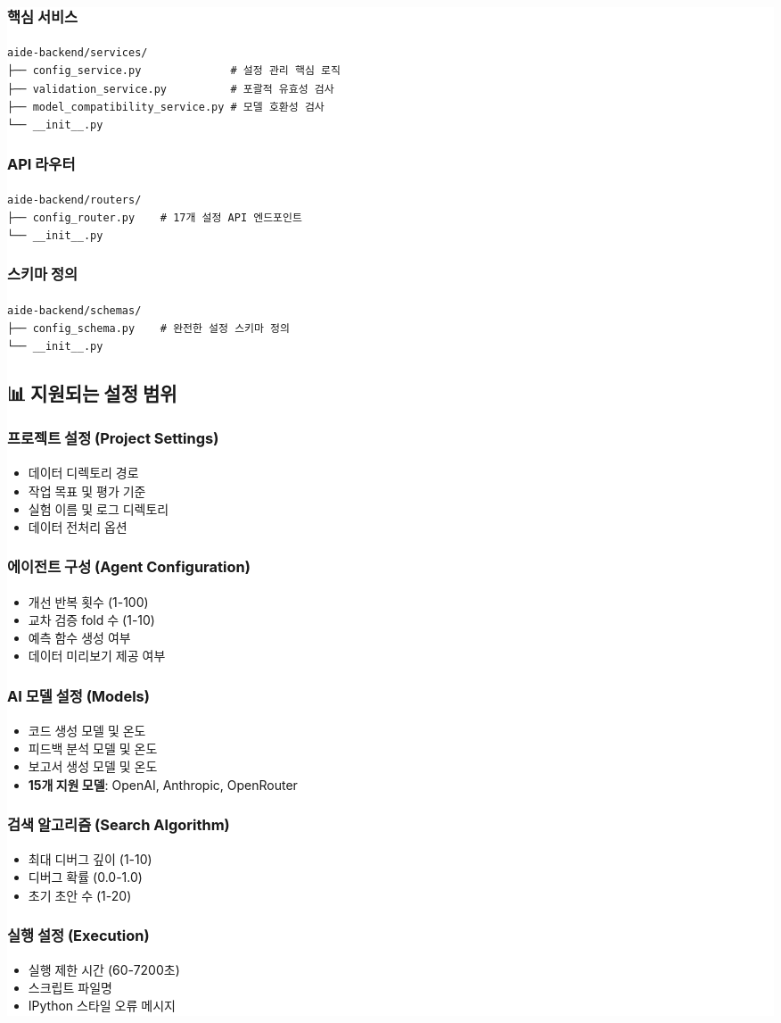### 핵심 서비스
```
aide-backend/services/
├── config_service.py              # 설정 관리 핵심 로직
├── validation_service.py          # 포괄적 유효성 검사
├── model_compatibility_service.py # 모델 호환성 검사
└── __init__.py
```

### API 라우터
```
aide-backend/routers/
├── config_router.py    # 17개 설정 API 엔드포인트
└── __init__.py
```

### 스키마 정의
```
aide-backend/schemas/
├── config_schema.py    # 완전한 설정 스키마 정의
└── __init__.py
```

## 📊 지원되는 설정 범위

### 프로젝트 설정 (Project Settings)
- 데이터 디렉토리 경로
- 작업 목표 및 평가 기준
- 실험 이름 및 로그 디렉토리
- 데이터 전처리 옵션

### 에이전트 구성 (Agent Configuration)
- 개선 반복 횟수 (1-100)
- 교차 검증 fold 수 (1-10)
- 예측 함수 생성 여부
- 데이터 미리보기 제공 여부

### AI 모델 설정 (Models)
- 코드 생성 모델 및 온도
- 피드백 분석 모델 및 온도
- 보고서 생성 모델 및 온도
- **15개 지원 모델**: OpenAI, Anthropic, OpenRouter

### 검색 알고리즘 (Search Algorithm)
- 최대 디버그 깊이 (1-10)
- 디버그 확률 (0.0-1.0)
- 초기 초안 수 (1-20)

### 실행 설정 (Execution)
- 실행 제한 시간 (60-7200초)
- 스크립트 파일명
- IPython 스타일 오류 메시지
